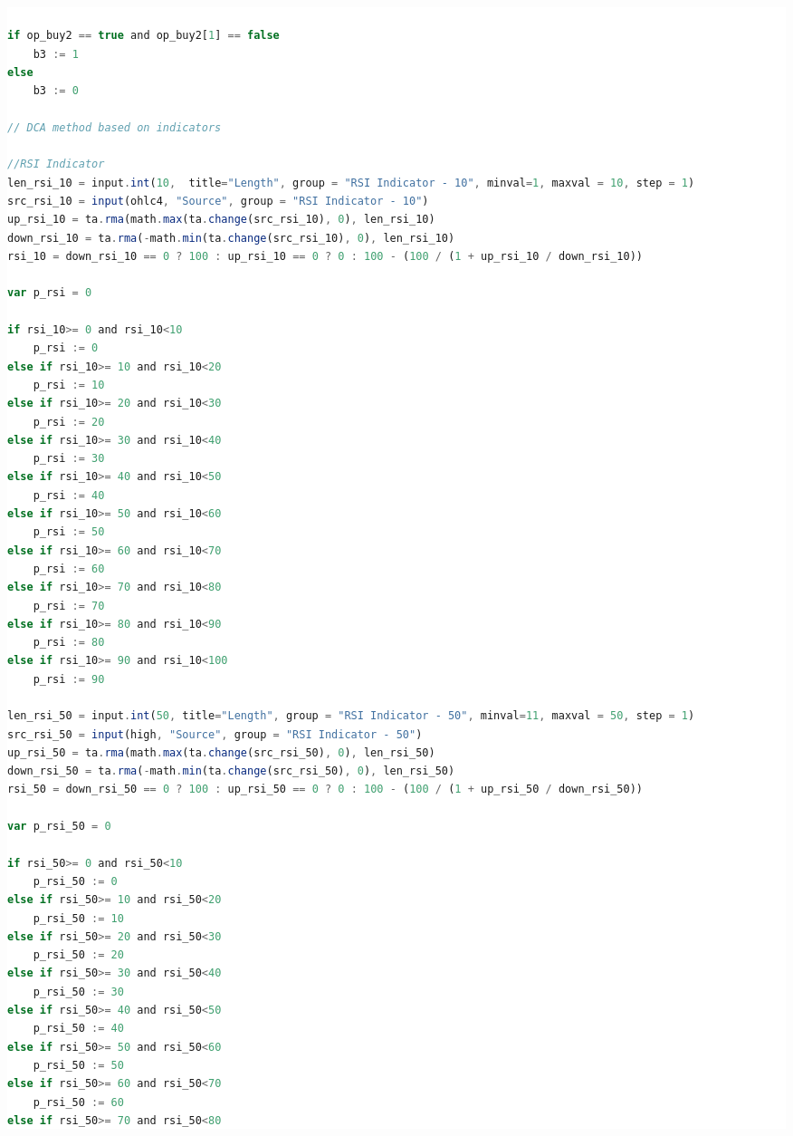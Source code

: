 ``` javascript

if op_buy2 == true and op_buy2[1] == false 
    b3 := 1
else
    b3 := 0

// DCA method based on indicators

//RSI Indicator
len_rsi_10 = input.int(10,  title="Length", group = "RSI Indicator - 10", minval=1, maxval = 10, step = 1)
src_rsi_10 = input(ohlc4, "Source", group = "RSI Indicator - 10")
up_rsi_10 = ta.rma(math.max(ta.change(src_rsi_10), 0), len_rsi_10)
down_rsi_10 = ta.rma(-math.min(ta.change(src_rsi_10), 0), len_rsi_10)
rsi_10 = down_rsi_10 == 0 ? 100 : up_rsi_10 == 0 ? 0 : 100 - (100 / (1 + up_rsi_10 / down_rsi_10))

var p_rsi = 0

if rsi_10>= 0 and rsi_10<10
    p_rsi := 0
else if rsi_10>= 10 and rsi_10<20
    p_rsi := 10
else if rsi_10>= 20 and rsi_10<30
    p_rsi := 20
else if rsi_10>= 30 and rsi_10<40
    p_rsi := 30
else if rsi_10>= 40 and rsi_10<50
    p_rsi := 40
else if rsi_10>= 50 and rsi_10<60
    p_rsi := 50
else if rsi_10>= 60 and rsi_10<70
    p_rsi := 60
else if rsi_10>= 70 and rsi_10<80
    p_rsi := 70
else if rsi_10>= 80 and rsi_10<90
    p_rsi := 80
else if rsi_10>= 90 and rsi_10<100
    p_rsi := 90

len_rsi_50 = input.int(50, title="Length", group = "RSI Indicator - 50", minval=11, maxval = 50, step = 1)
src_rsi_50 = input(high, "Source", group = "RSI Indicator - 50")
up_rsi_50 = ta.rma(math.max(ta.change(src_rsi_50), 0), len_rsi_50)
down_rsi_50 = ta.rma(-math.min(ta.change(src_rsi_50), 0), len_rsi_50)
rsi_50 = down_rsi_50 == 0 ? 100 : up_rsi_50 == 0 ? 0 : 100 - (100 / (1 + up_rsi_50 / down_rsi_50))

var p_rsi_50 = 0

if rsi_50>= 0 and rsi_50<10
    p_rsi_50 := 0
else if rsi_50>= 10 and rsi_50<20
    p_rsi_50 := 10
else if rsi_50>= 20 and rsi_50<30
    p_rsi_50 := 20
else if rsi_50>= 30 and rsi_50<40
    p_rsi_50 := 30
else if rsi_50>= 40 and rsi_50<50
    p_rsi_50 := 40
else if rsi_50>= 50 and rsi_50<60
    p_rsi_50 := 50
else if rsi_50>= 60 and rsi_50<70
    p_rsi_50 := 60
else if rsi_50>= 70 and rsi_50<80
```